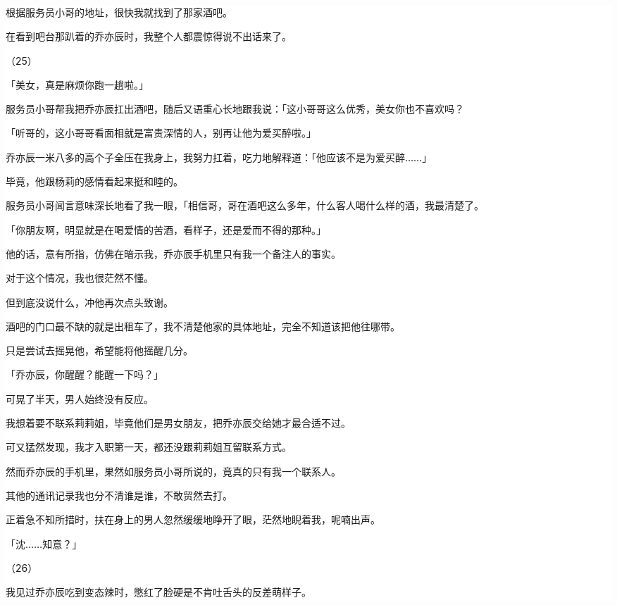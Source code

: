 根据服务员小哥的地址，很快我就找到了那家酒吧。


在看到吧台那趴着的乔亦辰时，我整个人都震惊得说不出话来了。


（25）


「美女，真是麻烦你跑一趟啦。」


服务员小哥帮我把乔亦辰扛出酒吧，随后又语重心长地跟我说：「这小哥哥这么优秀，美女你也不喜欢吗？


「听哥的，这小哥哥看面相就是富贵深情的人，别再让他为爱买醉啦。」


乔亦辰一米八多的高个子全压在我身上，我努力扛着，吃力地解释道：「他应该不是为爱买醉……」


毕竟，他跟杨莉的感情看起来挺和睦的。


服务员小哥闻言意味深长地看了我一眼，「相信哥，哥在酒吧这么多年，什么客人喝什么样的酒，我最清楚了。


「你朋友啊，明显就是在喝爱情的苦酒，看样子，还是爱而不得的那种。」


他的话，意有所指，仿佛在暗示我，乔亦辰手机里只有我一个备注人的事实。


对于这个情况，我也很茫然不懂。


但到底没说什么，冲他再次点头致谢。


酒吧的门口最不缺的就是出租车了，我不清楚他家的具体地址，完全不知道该把他往哪带。


只是尝试去摇晃他，希望能将他摇醒几分。


「乔亦辰，你醒醒？能醒一下吗？」


可晃了半天，男人始终没有反应。


我想着要不联系莉莉姐，毕竟他们是男女朋友，把乔亦辰交给她才最合适不过。


可又猛然发现，我才入职第一天，都还没跟莉莉姐互留联系方式。


然而乔亦辰的手机里，果然如服务员小哥所说的，竟真的只有我一个联系人。


其他的通讯记录我也分不清谁是谁，不敢贸然去打。


正着急不知所措时，扶在身上的男人忽然缓缓地睁开了眼，茫然地睨着我，呢喃出声。


「沈……知意？」


（26）


我见过乔亦辰吃到变态辣时，憋红了脸硬是不肯吐舌头的反差萌样子。
